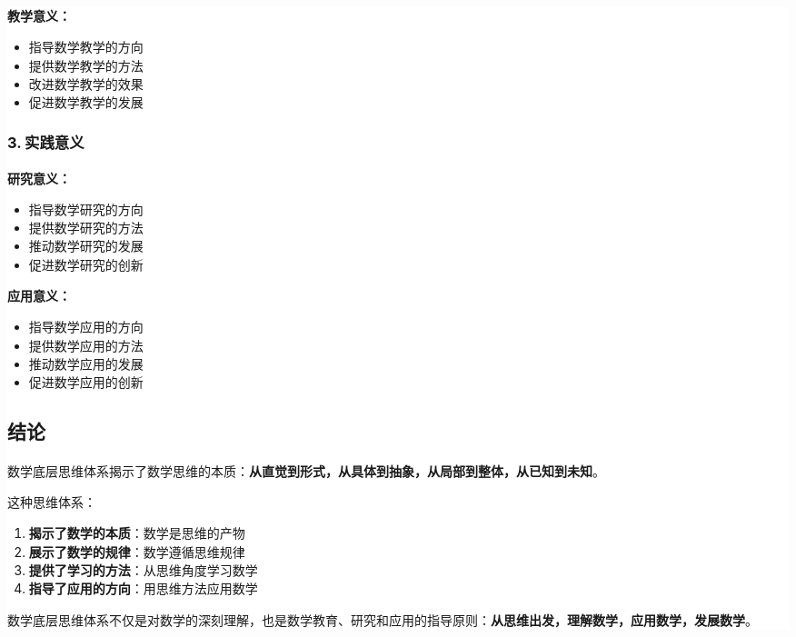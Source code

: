 **教学意义：**

- 指导数学教学的方向
- 提供数学教学的方法
- 改进数学教学的效果
- 促进数学教学的发展

### 3. 实践意义

**研究意义：**

- 指导数学研究的方向
- 提供数学研究的方法
- 推动数学研究的发展
- 促进数学研究的创新

**应用意义：**

- 指导数学应用的方向
- 提供数学应用的方法
- 推动数学应用的发展
- 促进数学应用的创新

## 结论

数学底层思维体系揭示了数学思维的本质：**从直觉到形式，从具体到抽象，从局部到整体，从已知到未知**。

这种思维体系：

1. **揭示了数学的本质**：数学是思维的产物
2. **展示了数学的规律**：数学遵循思维规律
3. **提供了学习的方法**：从思维角度学习数学
4. **指导了应用的方向**：用思维方法应用数学

数学底层思维体系不仅是对数学的深刻理解，也是数学教育、研究和应用的指导原则：**从思维出发，理解数学，应用数学，发展数学**。
